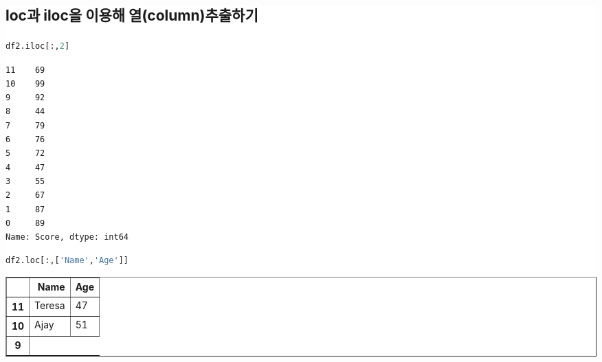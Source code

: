 

## loc과 iloc을 이용해 열(column)추출하기


```python
df2.iloc[:,2]
```




    11    69
    10    99
    9     92
    8     44
    7     79
    6     76
    5     72
    4     47
    3     55
    2     67
    1     87
    0     89
    Name: Score, dtype: int64




```python
df2.loc[:,['Name','Age']]
```




<div>
<style scoped>
    .dataframe tbody tr th:only-of-type {
        vertical-align: middle;
    }

    .dataframe tbody tr th {
        vertical-align: top;
    }

    .dataframe thead th {
        text-align: right;
    }
</style>
<table border="1" class="dataframe">
  <thead>
    <tr style="text-align: right;">
      <th></th>
      <th>Name</th>
      <th>Age</th>
    </tr>
  </thead>
  <tbody>
    <tr>
      <th>11</th>
      <td>Teresa</td>
      <td>47</td>
    </tr>
    <tr>
      <th>10</th>
      <td>Ajay</td>
      <td>51</td>
    </tr>
    <tr>
      <th>9</th>